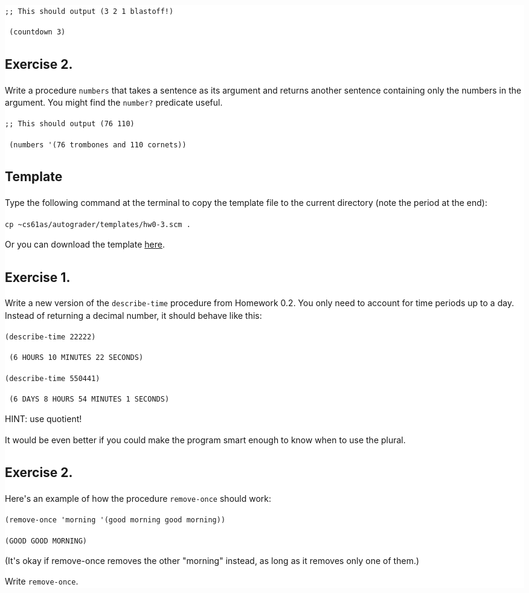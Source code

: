`;; This should output (3 2 1 blastoff!)`

` (countdown 3)`

## Exercise 2.

  
Write a procedure `numbers` that takes a sentence as its argument and returns
another sentence containing only the numbers in the argument. You might find
the `number?` predicate useful.

`;; This should output (76 110)`

` (numbers '(76 trombones and 110 cornets))`

## Template

Type the following command at the terminal to copy the template file to the
current directory (note the period at the end):

    
    cp ~cs61as/autograder/templates/hw0-3.scm .

Or you can download the template
[here](http://inst.eecs.berkeley.edu/~cs61as/templates/hw0-3.scm).

## Exercise 1.

  
Write a new version of the `describe-time` procedure from Homework 0.2. You
only need to account for time periods up to a day. Instead of returning a
decimal number, it should behave like this:

`(describe-time 22222)`

` (6 HOURS 10 MINUTES 22 SECONDS)`

`(describe-time 550441)`

` (6 DAYS 8 HOURS 54 MINUTES 1 SECONDS)`

HINT: use quotient!

It would be even better if you could make the program smart enough to know
when to use the plural.

## Exercise 2.

  
Here's an example of how the procedure `remove-once` should work:

`(remove-once 'morning '(good morning good morning))`

` (GOOD GOOD MORNING) `

(It's okay if remove-once removes the other "morning" instead, as long as it
removes only one of them.)

Write `remove-once`.
